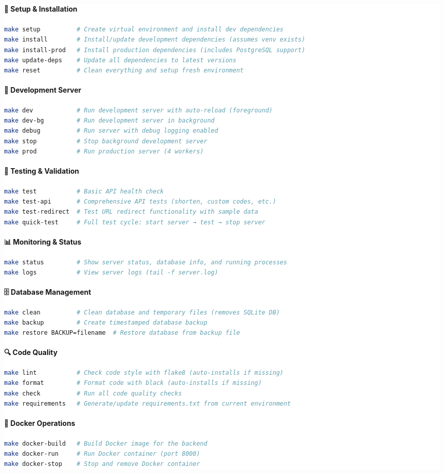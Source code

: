 #### 🔧 **Setup & Installation**
```bash
make setup          # Create virtual environment and install dev dependencies
make install        # Install/update development dependencies (assumes venv exists)
make install-prod   # Install production dependencies (includes PostgreSQL support)
make update-deps    # Update all dependencies to latest versions
make reset          # Clean everything and setup fresh environment
```

#### 🚀 **Development Server**
```bash
make dev            # Run development server with auto-reload (foreground)
make dev-bg         # Run development server in background
make debug          # Run server with debug logging enabled
make stop           # Stop background development server
make prod           # Run production server (4 workers)
```

#### 🧪 **Testing & Validation**
```bash
make test           # Basic API health check
make test-api       # Comprehensive API tests (shorten, custom codes, etc.)
make test-redirect  # Test URL redirect functionality with sample data
make quick-test     # Full test cycle: start server → test → stop server
```

#### 📊 **Monitoring & Status**
```bash
make status         # Show server status, database info, and running processes
make logs           # View server logs (tail -f server.log)
```

#### 🗄️ **Database Management**
```bash
make clean          # Clean database and temporary files (removes SQLite DB)
make backup         # Create timestamped database backup
make restore BACKUP=filename  # Restore database from backup file
```

#### 🔍 **Code Quality**
```bash
make lint           # Check code style with flake8 (auto-installs if missing)
make format         # Format code with black (auto-installs if missing)  
make check          # Run all code quality checks
make requirements   # Generate/update requirements.txt from current environment
```

#### 🐳 **Docker Operations**
```bash
make docker-build   # Build Docker image for the backend
make docker-run     # Run Docker container (port 8000)
make docker-stop    # Stop and remove Docker container
```
